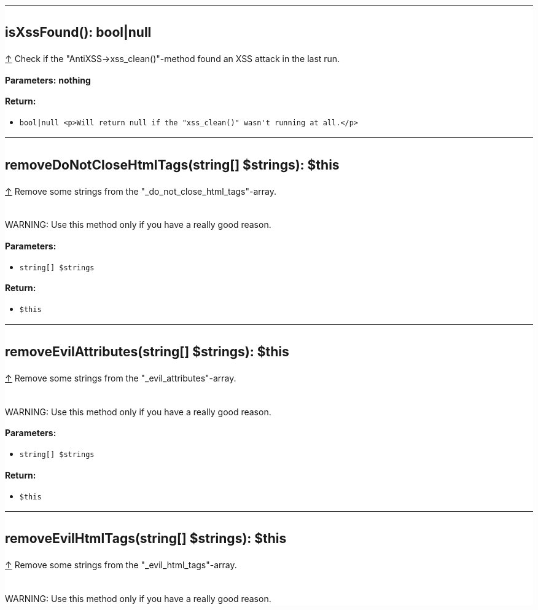 --------

## isXssFound(): bool|null
<a href="#voku-php-readme-class-methods">↑</a>
Check if the "AntiXSS->xss_clean()"-method found an XSS attack in the last run.

**Parameters:**
__nothing__

**Return:**
- `bool|null <p>Will return null if the "xss_clean()" wasn't running at all.</p>`

--------

## removeDoNotCloseHtmlTags(string[] $strings): $this
<a href="#voku-php-readme-class-methods">↑</a>
Remove some strings from the "_do_not_close_html_tags"-array.

<p>
<br />
WARNING: Use this method only if you have a really good reason.
</p>

**Parameters:**
- `string[] $strings`

**Return:**
- `$this`

--------

## removeEvilAttributes(string[] $strings): $this
<a href="#voku-php-readme-class-methods">↑</a>
Remove some strings from the "_evil_attributes"-array.

<p>
<br />
WARNING: Use this method only if you have a really good reason.
</p>

**Parameters:**
- `string[] $strings`

**Return:**
- `$this`

--------

## removeEvilHtmlTags(string[] $strings): $this
<a href="#voku-php-readme-class-methods">↑</a>
Remove some strings from the "_evil_html_tags"-array.

<p>
<br />
WARNING: Use this method only if you have a really good reason.
</p>
